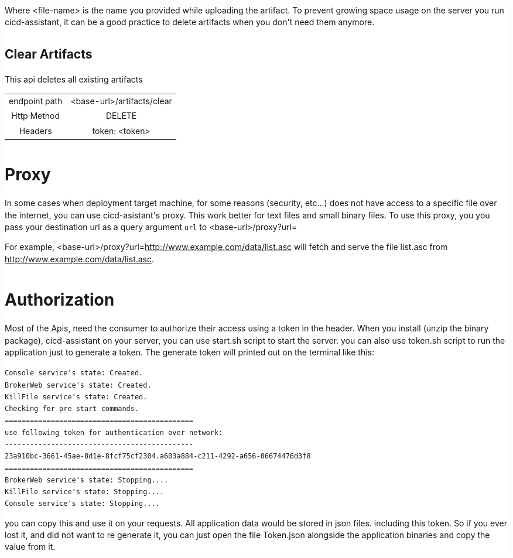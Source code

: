 Where &lt;file-name&gt; is the name you provided while uploading the artifact. To prevent 
growing space usage on the server you run cicd-assistant, it can be a good practice to delete
 artifacts when you don't need them anymore.


Clear Artifacts
---------------

This api deletes all existing artifacts

|                       |                               |
|:---------------------:|:-----------------------------:|
|endpoint path          |  &lt;base-url&gt;/artifacts/clear   |
|Http Method            |  DELETE                       |
|Headers                |  token: &lt;token&gt;         |

Proxy
=======


In some cases when deployment target machine, for some reasons (security, etc...) 
 does not have access to a specific file over the internet, you can use cicd-asistant's 
proxy. This work better for text files and small binary files. To use this proxy,
 you you pass your destination url as a query argument ```url``` to &lt;base-url&gt;/proxy?url=

For example, &lt;base-url&gt;/proxy?url=http://www.example.com/data/list.asc will fetch and serve 
the file list.asc from http://www.example.com/data/list.asc. 

Authorization
============

Most of the Apis, need the consumer to authorize their access using a token in the header. When you install (unzip the binary package),
cicd-assistant on your server, you can use start.sh script to start the server. you can also use token.sh script to run the application 
just to generate a token. The generate token will printed out on the terminal like this:

```
Console service's state: Created.
BrokerWeb service's state: Created.
KillFile service's state: Created.
Checking for pre start commands.
=============================================
use following token for authentication over network:
---------------------------------------------
23a910bc-3661-45ae-8d1e-8fcf75cf2304.a603a884-c211-4292-a656-06674476d3f8
=============================================
BrokerWeb service's state: Stopping....
KillFile service's state: Stopping....
Console service's state: Stopping....
```

you can copy this and use it on your requests. All application data would be stored in json files. including this token. So if you ever lost it, and did not want to re generate it, you can just open the file Token.json alongside the application binaries and copy the value 
from it.
